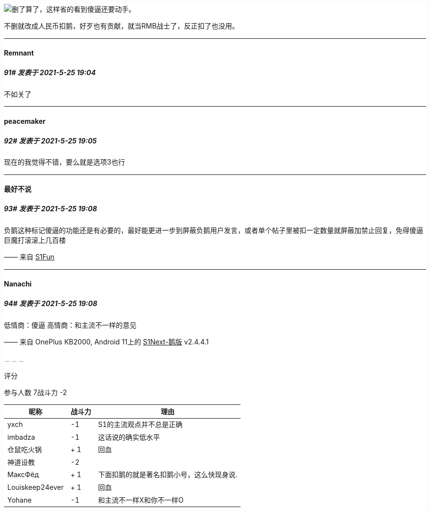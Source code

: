 
<img src="https://static.saraba1st.com/image/smiley/face2017/037.png" referrerpolicy="no-referrer">删了算了，这样省的看到傻逼还要动手。

不删就改成人民币扣鹅，好歹也有贡献，就当RMB战士了，反正扣了也没用。




*****

####  Remnant  
##### 91#       发表于 2021-5-25 19:04


不如关了


*****

####  peacemaker  
##### 92#       发表于 2021-5-25 19:05


现在的我觉得不错，要么就是选项3也行


*****

####  最好不说  
##### 93#       发表于 2021-5-25 19:08


负鹅这种标记傻逼的功能还是有必要的，最好能更进一步到屏蔽负鹅用户发言，或者单个帖子里被扣一定数量就屏蔽加禁止回复，免得傻逼巨魔打滚滚上几百楼

—— 来自 [S1Fun](https://s1fun.koalcat.com)


*****

####  Nanachi  
##### 94#       发表于 2021-5-25 19:08


低情商：傻逼
高情商：和主流不一样的意见

—— 来自 OnePlus KB2000, Android 11上的 [S1Next-鹅版](https://github.com/ykrank/S1-Next/releases) v2.4.4.1


﹍﹍﹍

评分


 参与人数 7战斗力 -2

|昵称|战斗力|理由|
|----|---|---|
| yxch|-1|S1的主流观点并不总是正确|
| imbadza|-1|这话说的确实低水平|
| 仓鼠吃火锅| + 1|回血|
| 神道设教|-2||
| МаксФёд| + 1|下面扣鹅的就是著名扣鹅小号，这么快现身说.|
| Louiskeep24ever| + 1|回血|
| Yohane|-1|和主流不一样X和你不一样O|
